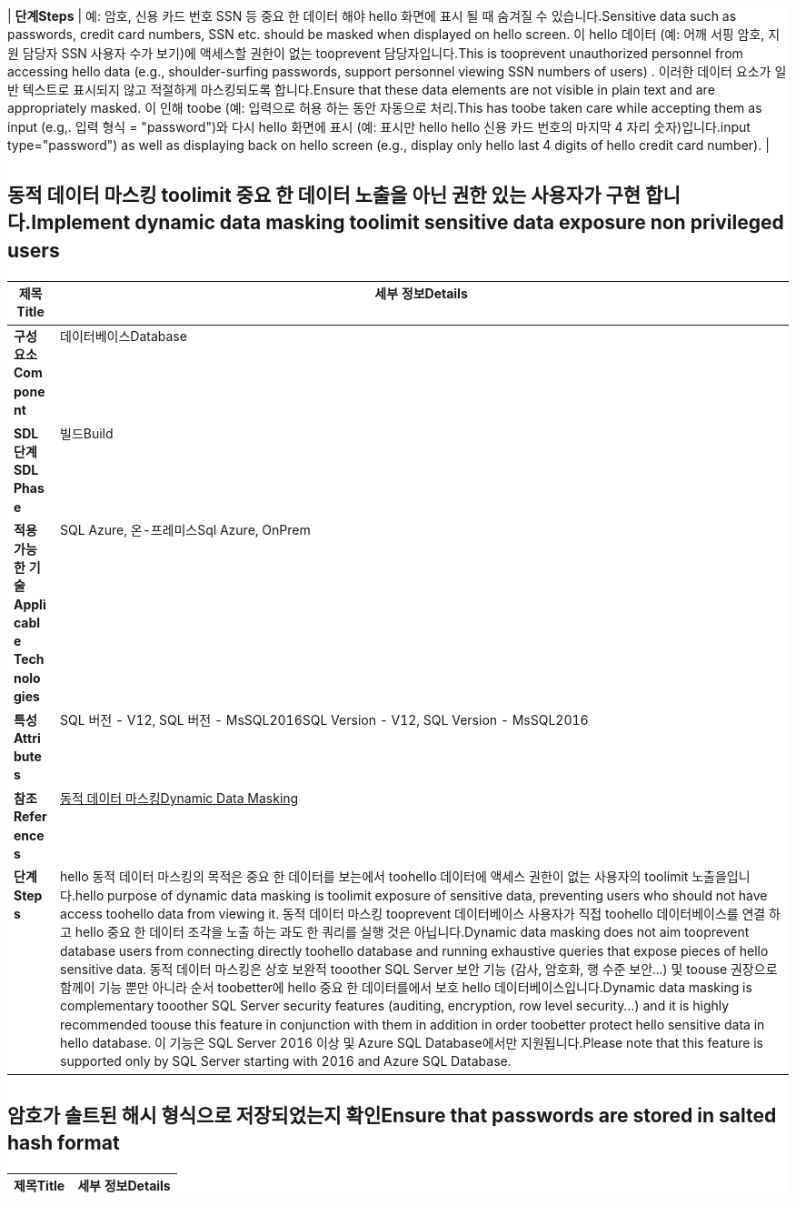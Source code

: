 | <span data-ttu-id="87d0e-263">**단계**</span><span class="sxs-lookup"><span data-stu-id="87d0e-263">**Steps**</span></span> | <span data-ttu-id="87d0e-264">예: 암호, 신용 카드 번호 SSN 등 중요 한 데이터 해야 hello 화면에 표시 될 때 숨겨질 수 있습니다.</span><span class="sxs-lookup"><span data-stu-id="87d0e-264">Sensitive data such as passwords, credit card numbers, SSN etc. should be masked when displayed on hello screen.</span></span> <span data-ttu-id="87d0e-265">이 hello 데이터 (예: 어깨 서핑 암호, 지원 담당자 SSN 사용자 수가 보기)에 액세스할 권한이 없는 tooprevent 담당자입니다.</span><span class="sxs-lookup"><span data-stu-id="87d0e-265">This is tooprevent unauthorized personnel from accessing hello data (e.g., shoulder-surfing passwords, support personnel viewing SSN numbers of users) .</span></span> <span data-ttu-id="87d0e-266">이러한 데이터 요소가 일반 텍스트로 표시되지 않고 적절하게 마스킹되도록 합니다.</span><span class="sxs-lookup"><span data-stu-id="87d0e-266">Ensure that these data elements are not visible in plain text and are appropriately masked.</span></span> <span data-ttu-id="87d0e-267">이 인해 toobe (예: 입력으로 허용 하는 동안 자동으로 처리.</span><span class="sxs-lookup"><span data-stu-id="87d0e-267">This has toobe taken care while accepting them as input (e.g,.</span></span> <span data-ttu-id="87d0e-268">입력 형식 = "password")와 다시 hello 화면에 표시 (예: 표시만 hello hello 신용 카드 번호의 마지막 4 자리 숫자)입니다.</span><span class="sxs-lookup"><span data-stu-id="87d0e-268">input type="password") as well as displaying back on hello screen (e.g., display only hello last 4 digits of hello credit card number).</span></span> |

## <span data-ttu-id="87d0e-269"><a id="dynamic-users"></a>동적 데이터 마스킹 toolimit 중요 한 데이터 노출을 아닌 권한 있는 사용자가 구현 합니다.</span><span class="sxs-lookup"><span data-stu-id="87d0e-269"><a id="dynamic-users"></a>Implement dynamic data masking toolimit sensitive data exposure non privileged users</span></span>

| <span data-ttu-id="87d0e-270">제목</span><span class="sxs-lookup"><span data-stu-id="87d0e-270">Title</span></span>                   | <span data-ttu-id="87d0e-271">세부 정보</span><span class="sxs-lookup"><span data-stu-id="87d0e-271">Details</span></span>      |
| ----------------------- | ------------ |
| <span data-ttu-id="87d0e-272">**구성 요소**</span><span class="sxs-lookup"><span data-stu-id="87d0e-272">**Component**</span></span>               | <span data-ttu-id="87d0e-273">데이터베이스</span><span class="sxs-lookup"><span data-stu-id="87d0e-273">Database</span></span> | 
| <span data-ttu-id="87d0e-274">**SDL 단계**</span><span class="sxs-lookup"><span data-stu-id="87d0e-274">**SDL Phase**</span></span>               | <span data-ttu-id="87d0e-275">빌드</span><span class="sxs-lookup"><span data-stu-id="87d0e-275">Build</span></span> |  
| <span data-ttu-id="87d0e-276">**적용 가능한 기술**</span><span class="sxs-lookup"><span data-stu-id="87d0e-276">**Applicable Technologies**</span></span> | <span data-ttu-id="87d0e-277">SQL Azure, 온-프레미스</span><span class="sxs-lookup"><span data-stu-id="87d0e-277">Sql Azure, OnPrem</span></span> |
| <span data-ttu-id="87d0e-278">**특성**</span><span class="sxs-lookup"><span data-stu-id="87d0e-278">**Attributes**</span></span>              | <span data-ttu-id="87d0e-279">SQL 버전 - V12, SQL 버전 - MsSQL2016</span><span class="sxs-lookup"><span data-stu-id="87d0e-279">SQL Version - V12, SQL Version - MsSQL2016</span></span> |
| <span data-ttu-id="87d0e-280">**참조**</span><span class="sxs-lookup"><span data-stu-id="87d0e-280">**References**</span></span>              | [<span data-ttu-id="87d0e-281">동적 데이터 마스킹</span><span class="sxs-lookup"><span data-stu-id="87d0e-281">Dynamic Data Masking</span></span>](https://msdn.microsoft.com/library/mt130841) |
| <span data-ttu-id="87d0e-282">**단계**</span><span class="sxs-lookup"><span data-stu-id="87d0e-282">**Steps**</span></span> | <span data-ttu-id="87d0e-283">hello 동적 데이터 마스킹의 목적은 중요 한 데이터를 보는에서 toohello 데이터에 액세스 권한이 없는 사용자의 toolimit 노출을입니다.</span><span class="sxs-lookup"><span data-stu-id="87d0e-283">hello purpose of dynamic data masking is toolimit exposure of sensitive data, preventing users who should not have access toohello data from viewing it.</span></span> <span data-ttu-id="87d0e-284">동적 데이터 마스킹 tooprevent 데이터베이스 사용자가 직접 toohello 데이터베이스를 연결 하 고 hello 중요 한 데이터 조각을 노출 하는 과도 한 쿼리를 실행 것은 아닙니다.</span><span class="sxs-lookup"><span data-stu-id="87d0e-284">Dynamic data masking does not aim tooprevent database users from connecting directly toohello database and running exhaustive queries that expose pieces of hello sensitive data.</span></span> <span data-ttu-id="87d0e-285">동적 데이터 마스킹은 상호 보완적 tooother SQL Server 보안 기능 (감사, 암호화, 행 수준 보안...) 및 toouse 권장으로 함께이 기능 뿐만 아니라 순서 toobetter에 hello 중요 한 데이터를에서 보호 hello 데이터베이스입니다.</span><span class="sxs-lookup"><span data-stu-id="87d0e-285">Dynamic data masking is complementary tooother SQL Server security features (auditing, encryption, row level security…) and it is highly recommended toouse this feature in conjunction with them in addition in order toobetter protect hello sensitive data in hello database.</span></span> <span data-ttu-id="87d0e-286">이 기능은 SQL Server 2016 이상 및 Azure SQL Database에서만 지원됩니다.</span><span class="sxs-lookup"><span data-stu-id="87d0e-286">Please note that this feature is supported only by SQL Server starting with 2016 and Azure SQL Database.</span></span> |

## <span data-ttu-id="87d0e-287"><a id="salted-hash"></a>암호가 솔트된 해시 형식으로 저장되었는지 확인</span><span class="sxs-lookup"><span data-stu-id="87d0e-287"><a id="salted-hash"></a>Ensure that passwords are stored in salted hash format</span></span>

| <span data-ttu-id="87d0e-288">제목</span><span class="sxs-lookup"><span data-stu-id="87d0e-288">Title</span></span>                   | <span data-ttu-id="87d0e-289">세부 정보</span><span class="sxs-lookup"><span data-stu-id="87d0e-289">Details</span></span>      |
| ----------------------- | ------------ |
